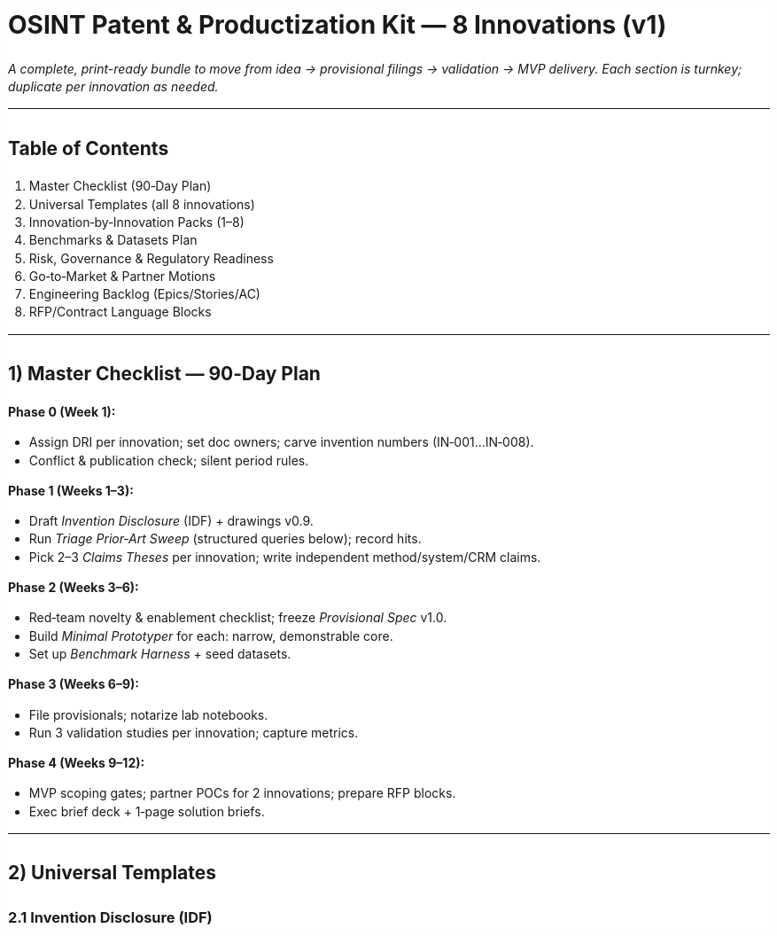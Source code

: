 # OSINT Patent & Productization Kit — 8 Innovations (v1)

_A complete, print-ready bundle to move from idea → provisional filings → validation → MVP delivery. Each section is turnkey; duplicate per innovation as needed._

---

## Table of Contents

1. Master Checklist (90‑Day Plan)
2. Universal Templates (all 8 innovations)
3. Innovation‑by‑Innovation Packs (1–8)
4. Benchmarks & Datasets Plan
5. Risk, Governance & Regulatory Readiness
6. Go‑to‑Market & Partner Motions
7. Engineering Backlog (Epics/Stories/AC)
8. RFP/Contract Language Blocks

---

## 1) Master Checklist — 90‑Day Plan

**Phase 0 (Week 1):**

- Assign DRI per innovation; set doc owners; carve invention numbers (IN‑001…IN‑008).
- Conflict & publication check; silent period rules.

**Phase 1 (Weeks 1–3):**

- Draft _Invention Disclosure_ (IDF) + drawings v0.9.
- Run _Triage Prior‑Art Sweep_ (structured queries below); record hits.
- Pick 2–3 _Claims Theses_ per innovation; write independent method/system/CRM claims.

**Phase 2 (Weeks 3–6):**

- Red‑team novelty & enablement checklist; freeze _Provisional Spec_ v1.0.
- Build _Minimal Prototyper_ for each: narrow, demonstrable core.
- Set up _Benchmark Harness_ + seed datasets.

**Phase 3 (Weeks 6–9):**

- File provisionals; notarize lab notebooks.
- Run 3 validation studies per innovation; capture metrics.

**Phase 4 (Weeks 9–12):**

- MVP scoping gates; partner POCs for 2 innovations; prepare RFP blocks.
- Exec brief deck + 1‑page solution briefs.

---

## 2) Universal Templates

### 2.1 Invention Disclosure (IDF)
